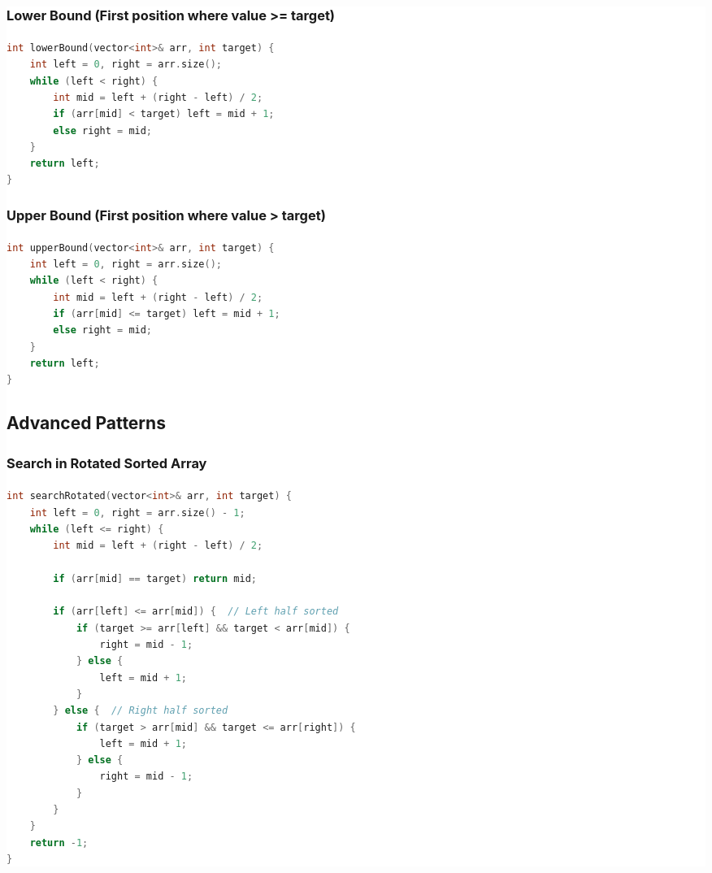 ### Lower Bound (First position where value >= target)
```cpp
int lowerBound(vector<int>& arr, int target) {
    int left = 0, right = arr.size();
    while (left < right) {
        int mid = left + (right - left) / 2;
        if (arr[mid] < target) left = mid + 1;
        else right = mid;
    }
    return left;
}
```

### Upper Bound (First position where value > target)
```cpp
int upperBound(vector<int>& arr, int target) {
    int left = 0, right = arr.size();
    while (left < right) {
        int mid = left + (right - left) / 2;
        if (arr[mid] <= target) left = mid + 1;
        else right = mid;
    }
    return left;
}
```

## Advanced Patterns

### Search in Rotated Sorted Array
```cpp
int searchRotated(vector<int>& arr, int target) {
    int left = 0, right = arr.size() - 1;
    while (left <= right) {
        int mid = left + (right - left) / 2;
        
        if (arr[mid] == target) return mid;
        
        if (arr[left] <= arr[mid]) {  // Left half sorted
            if (target >= arr[left] && target < arr[mid]) {
                right = mid - 1;
            } else {
                left = mid + 1;
            }
        } else {  // Right half sorted
            if (target > arr[mid] && target <= arr[right]) {
                left = mid + 1;
            } else {
                right = mid - 1;
            }
        }
    }
    return -1;
}
```
